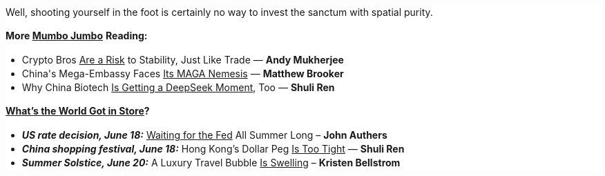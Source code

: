 Well, shooting yourself in the foot is certainly no way to invest the sanctum with spatial purity.

**More [Mumbo Jumbo](https://links.message.bloomberg.com/s/c/Er2Bk1esxVCjoIls8aSKHXBtiWOs8zSEc-r-kzKwZ8zE9AkQZFyed1jC-fhTqap_84ocs6he9xRSAvubpL4usnY1V-DXh9jhGf7ruktQ-eSar1ip1FJG9D54L-2hIFKC3CCcH97HjfS9UoBZeuLnV4gKIAa43OHI9AyDcKSlcKAYB4jfOxuzmwh1JQJdYnXEva5znJh5EbJtOISALYj4erxH8PSRNtJv8foC_zvungC1HRGOeUfDO4ut35UNGeXarRdi6bpaWGhj1m_brKrBXoawGOCa3ZTVObLyGzFqo9bMewzD60xJ3iDGhTJdH4pnOR9SKjslHVWYprrf76nos_UzW3P_5g008__2vWFH0edss0DDn8vNepKV5ZTCQ2jdteeNhlVpDk-FGmjKmgsnZ6b8lUXGD6iP8hvh-HI75ukILFOgB34/SuU6qDwKxVnl6OailQZm1fIhbic2rADt/9)** **Reading:**

* Crypto Bros  [Are a Risk](https://links.message.bloomberg.com/s/c/WQnMqRYaQJqCJl7jP5Qab-nfuxB_nbXGME9m1apCDkAu-kgzxSsIjJHtaAsVwnRlFDAIssDkgAEjtQFraFXibFK13Wu4cZKy6OajDV-TQmlvSzMqPHv0dyWrAz7mhbWQoYATkQB2KvlwOs9n9hWo1KUy_as7_g75RIv_KsAnqVxqh1C-6B_RtnPhZ-X-Q_1oWcv8t-zpy7ZGOLBpQbLiolP2FrVuCaw4Gj7iBktsTGN8r09JAO-JaeHHIztdYL3RkWVdxX8FQzNYXbpCTA5tDiHBj4NrLhrynvPJVCFXhFN04mQi5n8ZE3kMFW_uPJ6hoNtZq7iayUJObzPK7FtmlglmJyZZwnFDdRUsV18HJfqY5fOtbw38kYp40eE/NYJ92qKZaPG_D6jasQnC51ibJbnvL_7d/9) to Stability, Just Like Trade — **Andy Mukherjee**
* China's Mega-Embassy Faces  [Its MAGA Nemesis](https://links.message.bloomberg.com/s/c/zz7Js366mNv_qeZrjMOEoRHe2ErZ4bWBSJxaKcpy46NXnxhnv6baQglk10KB2XZ8RZITfj9Bq7cIPRSGRboejHKdfMdclVRwMdjyMlzniOi9v9x-L_Kns_OwTaXgF9k0jviV133DMB1Oo8GyTHklug1gKTOZpzggGciYJ1Odln3wx32b3dsZBHXVEjfniLQiFUrwXT_LBT0qJ-sIZcNr52t8IlOwo59pZDcyEZd6HTFyNACXuTtaS1_sJjA7XOr2Iy_g675e5Tu-s6vmBF3ymdJXFjLgaREXIAw3urcnmxM_HX9ixIsyk-vy9-PjjNa0jO2vAzGVSmtI8pogNSJ4FCC1FITH9bhSwI5t-DiLxu-LbA8qRMq-G81OAss/rtmd1nPKIdWPMAWoBmn5IHec9_MKnEiV/9) — **Matthew Brooker**
* Why China Biotech  [Is Getting a DeepSeek Moment](https://links.message.bloomberg.com/s/c/q1ulxR2YxAs26haoG8dzLUT5oBY779u6OgVM_3vq4OE9zt3xhHe-s8P8ZD8KGNMiDXSeMYSCOSY3I2h0PowbKDJkbQaUj4aeo6qYNDYQKbYIZF_mVrQ_RIwhit5y60O2e-aLmwAt9adtSb6AcVCEawzvj8bUqi38Z8ZB8MfEUH0sQDLVTpKFHu5F8SSqp6mcHqCwpl5qL_WoMx3uIVvuRCjWHdL-GygRZQmfOlipVHztKRokGbCT7dRZdrsCr_-sYJAZ3fYZ_93iGFBEtHo46VTzcyx35IUwLvjlTxjuCu-SjLjGCh5WrrN7zpjTRPTyfuZHS0scsvyaJ6K9RF2jam0HughqLkL4xKNfxA7Mkp821hd0t9_VU4doqA8/UzrtrgGNG7C8tU6LrSgGqp9vLDmTtyqb/9), Too — **Shuli Ren**

[**What’s the World Got in Store**](https://links.message.bloomberg.com/s/c/T-Cp8lL-ho03Z7ktaAv6Ohdmz8qbohyCgwF2K9QAv0i2WdhLZZoXyXI81GIdgu_JgFJFks0o3Pp_dJfpdOx0tf5Eosac5fTOGgFAgp7I4mVvH28Go0Y88ggiM9z6REJ51Io6sYwdHtHRhLCVK3rU7wPjbFaqjzZ-L9iDiXB8PPaNQh0YnffFh-Wuo1m02BMkEcPcIf5JXVYwTzALus2nUCL8VP4FWTEg2UXZVKLHUwZSB0Yy-9OOEvGCeE3JyfxvFLi3C8eTegaEY0hNPt2ixvJQMZXfAVUwaMejYzyifrB7EmHOdxwEJA8uD8ssfu6bjPpZXvC2XXs7S5AXpfRPGgYsKsqO-FhFypjyTjdUb-Ba5CI5g0dIYhSkjOOrHDSouvteOjm27gTqznZuEjch_pFmDpitEccCp_aiak2YoiU8GDAwFVg/jMjE9SjjFV4I_-crWscXLsSZEBjySlbh/9)**?**

* ***US rate decision, June 18:*** [Waiting for the Fed](https://links.message.bloomberg.com/s/c/ZQ3Bu_ZY3mNZElof3KCapx_tLnbd0369QPwcnYSW5ZlJgOg7AnEzsnbGkEw161RFtZ3kbOl3Gn9s0WboleH9ibGgtXBSQibZ8ol_yVdYzWf2JobhT2d336aaOPe7DBjBrEixQoGSyZuKadx_0dYNPJ6wmUsYIRFAZrCAgyWbvdiIaPlM7UnkFjUEy7iNoA0ejocTEw5FAhr9Q5oIYku3luR5f6OO73jpE6-vbBzq6h8nkJPDHL3lHIUQfIq9Bq240QASXYIRq0MX1nLW5kaiErPd3bim1eHCJQXYiU8xTagZ6l0Le-is8jkSeYq5S38b4j3QZtGDrN8e139acB1q5YmhxA7wFKD2YfzD1Uv4kUd8q-8J5-KAERH_iNE/_IZxknR4r-RX8oNGlpoc7TCiGwPx0FrU/9) All Summer Long – **John Authers**
* ***China shopping festival, June 18:*** Hong Kong’s Dollar Peg [Is Too Tight](https://links.message.bloomberg.com/s/c/QEirYIJg-KifliL3XpH-AzfW_ZJy2h0lf7zyPZHfOEUYFL6Xu8-N9lDI8vOsgwLbw2MGKuCXT5lqmvO_mRjv78tn7Q44IHPPGExVr8MIsIoPdod1kGzu5WdbdEPM0-ay6fh4OBfLwsDFWbE-qpCaneNgNFfxHoM6OfKQJj1N61l4u8UTNyeO5mkuAAwRTpj1vAnlzSIBs22W7TGTHRBQNmE6Ic1dvcR1QmlWoRcCs3lhSboAxck6e31FpEF2xdefe_8ZKSjkoCwufM6HYqBIEAXd5C-VYjvvb_YkfleWQ-vBojapm2WRxNhVvQAw6bkXmLpfn6krCvpP92RrHdAxFrZjjoIk8aNW2s9DJsbTZkwTA1sKCT79Jy2poyM/9RZhvWc40SoC77iWIcSWXPKC0BtLavw5/9) — **Shuli Ren**
* ***Summer Solstice, June 20:*** A Luxury Travel Bubble [Is Swelling](https://links.message.bloomberg.com/s/c/k4gtK-y-lLcGmT7Jom0ApF_zTQaNV9wIa9x9f4WkwygDmM11surjdag78BtoF1Ktx2BD_Iq-BOBn4dFrwxveDP8QO3xs373WJ_l7BcDrivJLQaJK90YCUWFQ9zlnfUTEI-SfuoynD0Ca_abr3UA-XVZ7i6xx7SJNwRREkVvxnCVPle1n3r8TkfAKMxbufpZCvg1DB_ZRqM1M7eJJFe6Yc4LOmBQegmAeEVfn3BSseeDqxAckVKlwyDV6xrNKrcAxiaF3x59T1eFiYaXLqXXEAM8yZIx9pNtBbD1p7VWj735r4LcvC7TTN_qJhZwI6K2dyoz6G4VJJTxl6KqIG52fOQQFc3kznY-6Jl1Q2Gh4lFtH4jDDe34fZZK_XUc/DrXwLQbPiwDyZlSuR97TwkRDVLSGOOPD/9) – **Kristen Bellstrom**
